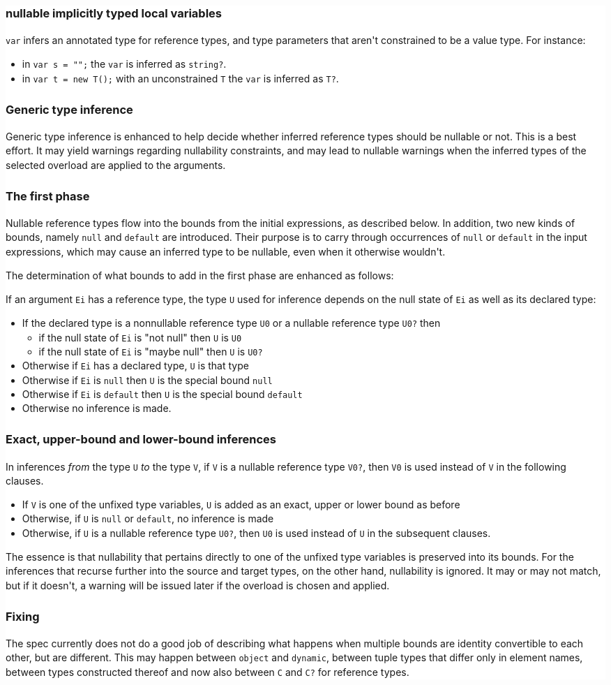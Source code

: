 ### nullable implicitly typed local variables

`var` infers an annotated type for reference types, and type parameters that aren't constrained to be a value type.
For instance:
- in `var s = "";` the `var` is inferred as `string?`.
- in `var t = new T();` with an unconstrained `T` the `var` is inferred as `T?`.

### Generic type inference

Generic type inference is enhanced to help decide whether inferred reference types should be nullable or not. This is a best effort. It may yield warnings regarding nullability constraints, and may lead to nullable warnings when the inferred types of the selected overload are applied to the arguments.

### The first phase

Nullable reference types flow into the bounds from the initial expressions, as described below. In addition, two new kinds of bounds, namely `null` and `default` are introduced. Their purpose is to carry through occurrences of `null` or `default` in the input expressions, which may cause an inferred type to be nullable, even when it otherwise wouldn't.

The determination of what bounds to add in the first phase are enhanced as follows:

If an argument `Ei` has a reference type, the type `U` used for inference depends on the null state of `Ei` as well as its declared type:
- If the declared type is a nonnullable reference type `U0` or a nullable reference type `U0?` then
    - if the null state of `Ei` is "not null" then `U` is `U0`
    - if the null state of `Ei` is "maybe null" then `U` is `U0?`
- Otherwise if `Ei` has a declared type, `U` is that type
- Otherwise if `Ei` is `null` then `U` is the special bound `null`
- Otherwise if `Ei` is `default` then `U` is the special bound `default`
- Otherwise no inference is made.

### Exact, upper-bound and lower-bound inferences

In inferences *from* the type `U` *to* the type `V`, if `V` is a nullable reference type `V0?`, then `V0` is used instead of `V` in the following clauses.
- If `V` is one of the unfixed type variables, `U` is added as an exact, upper or lower bound as before
- Otherwise, if `U` is `null` or `default`, no inference is made
- Otherwise, if `U` is a nullable reference type `U0?`, then `U0` is used instead of `U` in the subsequent clauses.

The essence is that nullability that pertains directly to one of the unfixed type variables is preserved into its bounds. For the inferences that recurse further into the source and target types, on the other hand, nullability is ignored. It may or may not match, but if it doesn't, a warning will be issued later if the overload is chosen and applied.

### Fixing

The spec currently does not do a good job of describing what happens when multiple bounds are identity convertible to each other, but are different. This may happen between `object` and `dynamic`, between tuple types that differ only in element names, between types constructed thereof and now also between `C` and `C?` for reference types.
